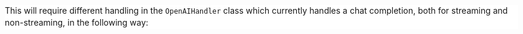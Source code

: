
This will require different handling in the `OpenAIHandler` class which currently handles a chat completion, both for streaming and non-streaming, in the following way:
